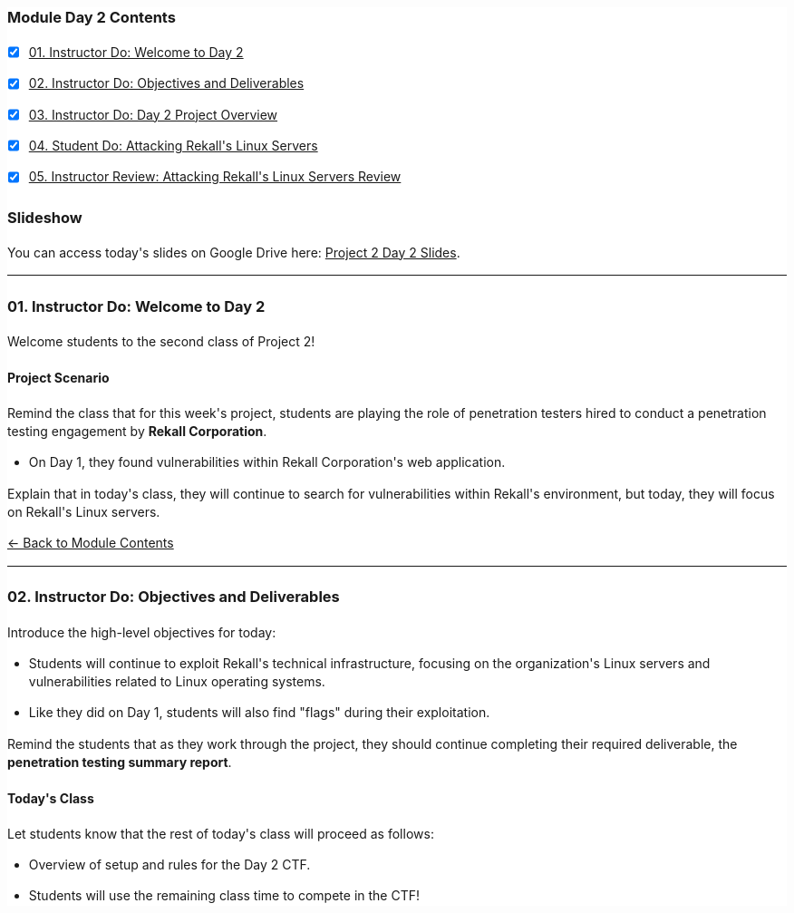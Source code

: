 ### Module Day 2 Contents

- [x] [01. Instructor Do: Welcome to Day 2](LessonPlan.md#01-instructor-do-welcome-to-day-2)
- [x] [02. Instructor Do: Objectives and Deliverables](LessonPlan.md#02-instructor-do-objectives-and-deliverables)
- [x] [03. Instructor Do: Day 2 Project Overview](LessonPlan.md#03-instructor-do-day-2-project-overview)
- [x] [04. Student Do: Attacking Rekall's Linux Servers](LessonPlan.md#04-student-do-attacking-rekalls-linux-servers)
- [x] [05. Instructor Review: Attacking Rekall's Linux Servers Review](LessonPlan.md#05-instructor-review-attacking-rekalls-linux-servers-review)


### Slideshow

You can access today's slides on Google Drive here: [Project 2 Day 2 Slides](https://docs.google.com/presentation/d/1wPFz7ZO8LYjRuDyJRq2PQG3-5laCEZHxKqtXudPZUdQ/edit#slide=id.g11a629fa087_0_0).

---

### 01. Instructor Do: Welcome to Day 2

Welcome students to the second class of Project 2!

#### Project Scenario

Remind the class that for this week's project, students are playing the role of penetration testers hired to conduct a penetration testing engagement by **Rekall Corporation**.

- On Day 1, they found vulnerabilities within Rekall Corporation's web application.

Explain that in today's class, they will continue to search for vulnerabilities within Rekall's environment, but today, they will focus on Rekall's Linux servers.

[<- Back to Module Contents](LessonPlan.md#module-day-2-contents)

---

### 02. Instructor Do: Objectives and Deliverables

Introduce the high-level objectives for today:

- Students will continue to exploit Rekall's technical infrastructure, focusing on the organization's Linux servers and vulnerabilities related to Linux operating systems. 

- Like they did on Day 1, students will also find "flags" during their exploitation.

Remind the students that as they work through the project, they should continue completing their required deliverable, the **penetration testing summary report**.

#### Today's Class

Let students know that the rest of today's class will proceed as follows:

- Overview of setup and rules for the Day 2 CTF.

- Students will use the remaining class time to compete in the CTF!
